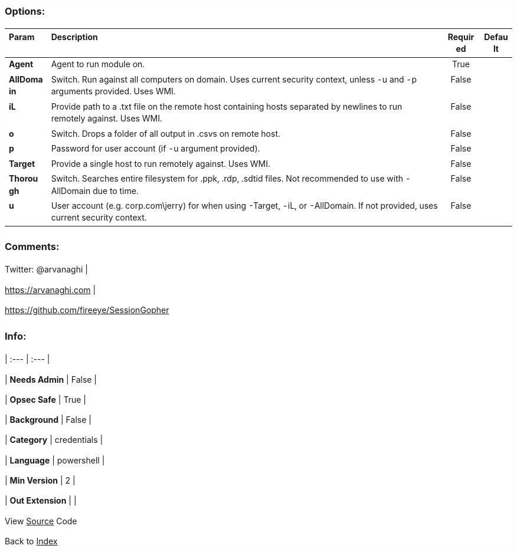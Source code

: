 ### Options:

| Param | Description | Required | Default |
| :--- | :--- | :---: | :---: |
| **Agent** | Agent to run module on. | True |  |
| **AllDomain** | Switch. Run against all computers on domain. Uses current security context, unless -u and -p arguments provided. Uses WMI. | False |  |
| **iL** | Provide path to a .txt file on the remote host containing hosts separated by newlines to run remotely against. Uses WMI. | False |  |
| **o** | Switch. Drops a folder of all output in .csvs on remote host. | False |  |
| **p** | Password for user account (if -u argument provided). | False |  |
| **Target** | Provide a single host to run remotely against. Uses WMI. | False |  |
| **Thorough** | Switch. Searches entire filesystem for .ppk, .rdp, .sdtid files. Not recommended to use with -AllDomain due to time. | False |  |
| **u** | User account (e.g. corp.com\jerry) for when using -Target, -iL, or -AllDomain. If not provided, uses current security context. | False |  |

### Comments:

Twitter: @arvanaghi | 

https://arvanaghi.com | 

https://github.com/fireeye/SessionGopher

### Info:

| :--- | :--- |

| **Needs Admin** | False |

| **Opsec Safe**  | True |

| **Background**  | False |

| **Category**    | credentials |

| **Language**    | powershell |

| **Min Version** | 2 |

| **Out Extension** | |



View [Source](https://github.com/EmpireProject/Empire/blob/master/data/module_source/credentials) Code

Back to [Index](#index)



